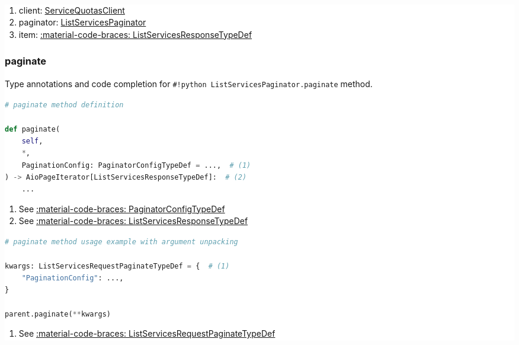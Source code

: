 1. client: [ServiceQuotasClient](./client.md)
2. paginator: [ListServicesPaginator](./paginators.md#listservicespaginator)
3. item: [:material-code-braces: ListServicesResponseTypeDef](./type_defs.md#listservicesresponsetypedef) 


### paginate

Type annotations and code completion for `#!python ListServicesPaginator.paginate` method.

```python
# paginate method definition

def paginate(
    self,
    *,
    PaginationConfig: PaginatorConfigTypeDef = ...,  # (1)
) -> AioPageIterator[ListServicesResponseTypeDef]:  # (2)
    ...
```

1. See [:material-code-braces: PaginatorConfigTypeDef](./type_defs.md#paginatorconfigtypedef) 
2. See [:material-code-braces: ListServicesResponseTypeDef](./type_defs.md#listservicesresponsetypedef) 


```python
# paginate method usage example with argument unpacking

kwargs: ListServicesRequestPaginateTypeDef = {  # (1)
    "PaginationConfig": ...,
}

parent.paginate(**kwargs)
```

1. See [:material-code-braces: ListServicesRequestPaginateTypeDef](./type_defs.md#listservicesrequestpaginatetypedef) 
